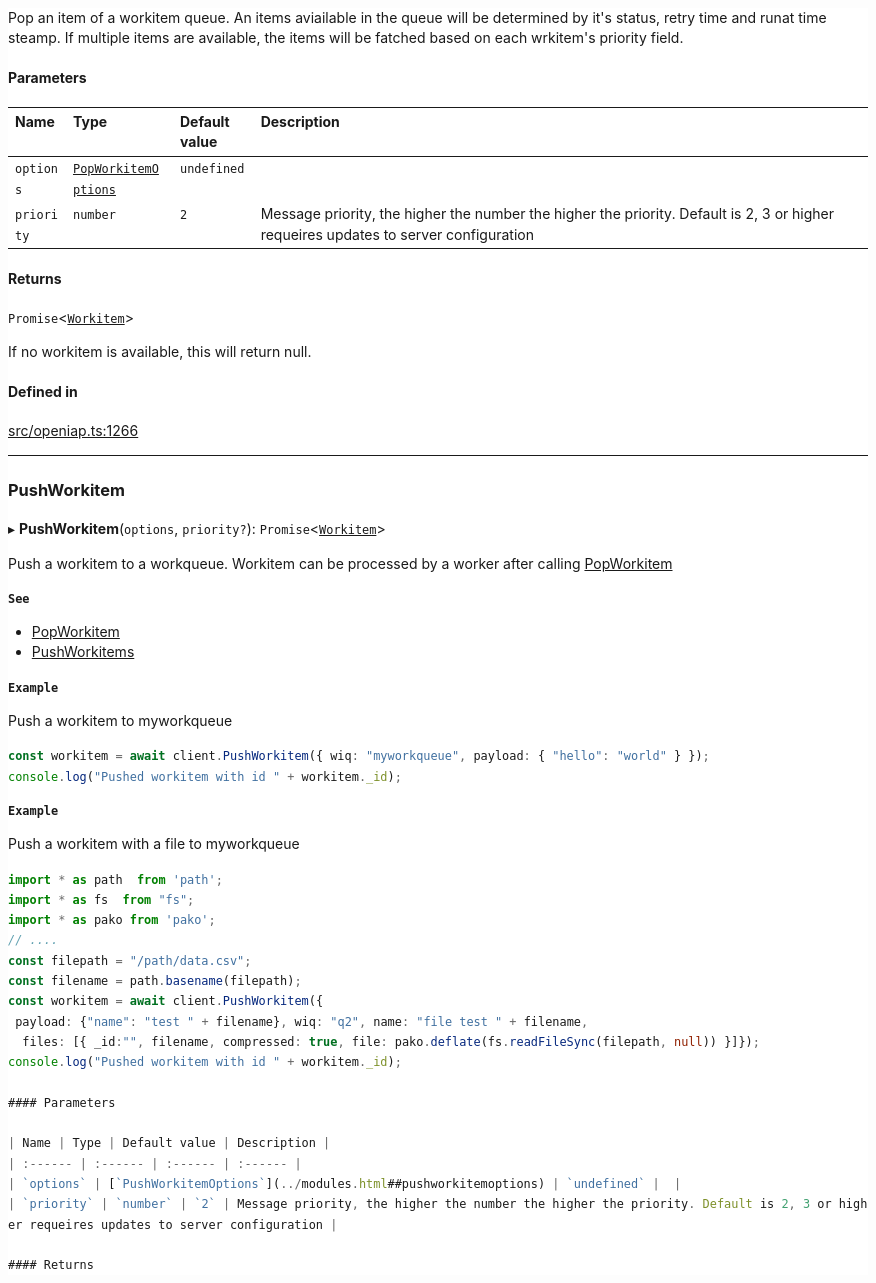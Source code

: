 Pop an item of a workitem queue. An items aviailable in the queue will be determined by it's status, retry time and runat time steamp.
If multiple items are available, the items will be fatched based on each wrkitem's priority field.

#### Parameters

| Name | Type | Default value | Description |
| :------ | :------ | :------ | :------ |
| `options` | [`PopWorkitemOptions`](../modules.html##popworkitemoptions) | `undefined` |  |
| `priority` | `number` | `2` | Message priority, the higher the number the higher the priority. Default is 2, 3 or higher requeires updates to server configuration |

#### Returns

`Promise`<[`Workitem`](../modules.html##workitem)\>

If no workitem is available, this will return null.

#### Defined in

[src/openiap.ts:1266](https://github.com/openiap/nodeapi/blob/a6b5438/src/openiap.ts#L1266)

___

### PushWorkitem

▸ **PushWorkitem**(`options`, `priority?`): `Promise`<[`Workitem`](../modules.html##workitem)\>

Push a workitem to a workqueue. Workitem can be processed by a worker after calling [PopWorkitem](openiap.html##popworkitem)

**`See`**

 - [PopWorkitem](openiap.html##popworkitem)
 - [PushWorkitems](openiap.html##pushworkitems)

**`Example`**

Push a workitem to myworkqueue
```typescript
const workitem = await client.PushWorkitem({ wiq: "myworkqueue", payload: { "hello": "world" } });
console.log("Pushed workitem with id " + workitem._id);
```

**`Example`**

Push a workitem with a file to myworkqueue 
```typescript
import * as path  from 'path';
import * as fs  from "fs";
import * as pako from 'pako';
// ....
const filepath = "/path/data.csv";
const filename = path.basename(filepath);
const workitem = await client.PushWorkitem({
 payload: {"name": "test " + filename}, wiq: "q2", name: "file test " + filename,
  files: [{ _id:"", filename, compressed: true, file: pako.deflate(fs.readFileSync(filepath, null)) }]});
console.log("Pushed workitem with id " + workitem._id);

#### Parameters

| Name | Type | Default value | Description |
| :------ | :------ | :------ | :------ |
| `options` | [`PushWorkitemOptions`](../modules.html##pushworkitemoptions) | `undefined` |  |
| `priority` | `number` | `2` | Message priority, the higher the number the higher the priority. Default is 2, 3 or higher requeires updates to server configuration |

#### Returns
```